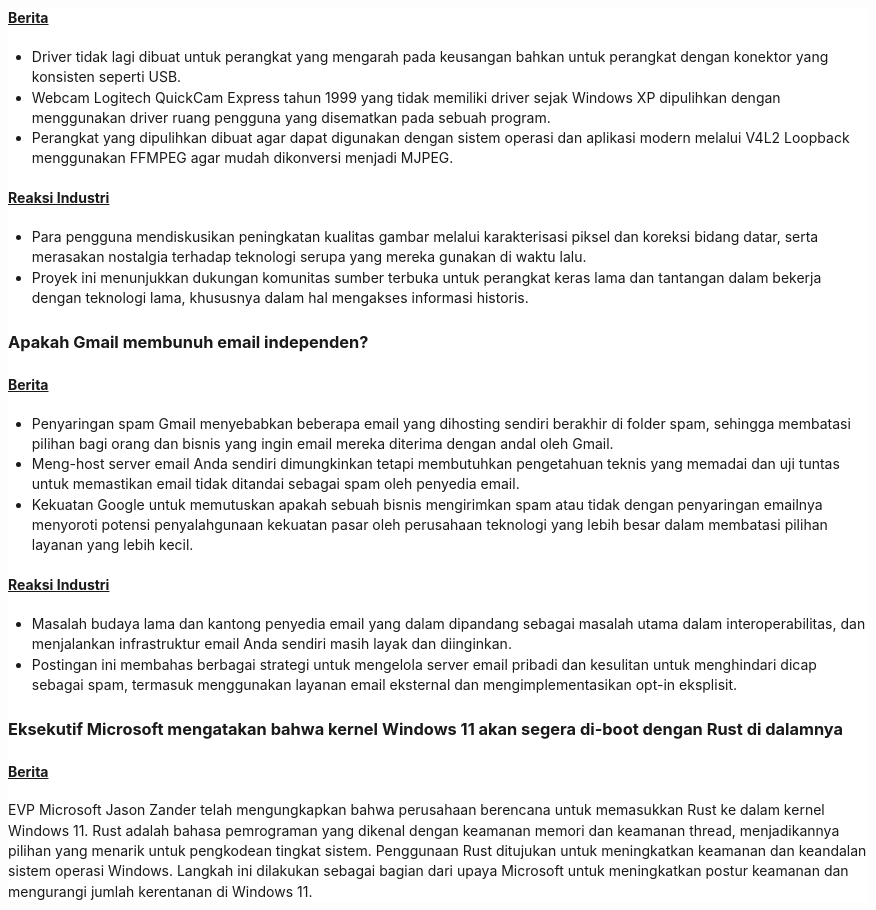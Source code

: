 #### [Berita](https://blog.benjojo.co.uk/post/quickcam-usb-userspace-driver)

- Driver tidak lagi dibuat untuk perangkat yang mengarah pada keusangan bahkan untuk perangkat dengan konektor yang konsisten seperti USB.
- Webcam Logitech QuickCam Express tahun 1999 yang tidak memiliki driver sejak Windows XP dipulihkan dengan menggunakan driver ruang pengguna yang disematkan pada sebuah program.
- Perangkat yang dipulihkan dibuat agar dapat digunakan dengan sistem operasi dan aplikasi modern melalui V4L2 Loopback menggunakan FFMPEG agar mudah dikonversi menjadi MJPEG.

#### [Reaksi Industri](http://news.ycombinator.com/item?id=35740001)

- Para pengguna mendiskusikan peningkatan kualitas gambar melalui karakterisasi piksel dan koreksi bidang datar, serta merasakan nostalgia terhadap teknologi serupa yang mereka gunakan di waktu lalu.
- Proyek ini menunjukkan dukungan komunitas sumber terbuka untuk perangkat keras lama dan tantangan dalam bekerja dengan teknologi lama, khususnya dalam hal mengakses informasi historis.

### Apakah Gmail membunuh email independen?

#### [Berita](https://tutanota.com/blog/posts/gmail-independent-email)

- Penyaringan spam Gmail menyebabkan beberapa email yang dihosting sendiri berakhir di folder spam, sehingga membatasi pilihan bagi orang dan bisnis yang ingin email mereka diterima dengan andal oleh Gmail.
- Meng-host server email Anda sendiri dimungkinkan tetapi membutuhkan pengetahuan teknis yang memadai dan uji tuntas untuk memastikan email tidak ditandai sebagai spam oleh penyedia email.
- Kekuatan Google untuk memutuskan apakah sebuah bisnis mengirimkan spam atau tidak dengan penyaringan emailnya menyoroti potensi penyalahgunaan kekuatan pasar oleh perusahaan teknologi yang lebih besar dalam membatasi pilihan layanan yang lebih kecil.

#### [Reaksi Industri](http://news.ycombinator.com/item?id=35744888)

- Masalah budaya lama dan kantong penyedia email yang dalam dipandang sebagai masalah utama dalam interoperabilitas, dan menjalankan infrastruktur email Anda sendiri masih layak dan diinginkan.
- Postingan ini membahas berbagai strategi untuk mengelola server email pribadi dan kesulitan untuk menghindari dicap sebagai spam, termasuk menggunakan layanan email eksternal dan mengimplementasikan opt-in eksplisit.

### Eksekutif Microsoft mengatakan bahwa kernel Windows 11 akan segera di-boot dengan Rust di dalamnya

#### [Berita](https://www.neowin.net/news/senior-microsoft-exec-says-windows-11-kernel-will-soon-be-booting-with-rust-inside/)

EVP Microsoft Jason Zander telah mengungkapkan bahwa perusahaan berencana untuk memasukkan Rust ke dalam kernel Windows 11. Rust adalah bahasa pemrograman yang dikenal dengan keamanan memori dan keamanan thread, menjadikannya pilihan yang menarik untuk pengkodean tingkat sistem. Penggunaan Rust ditujukan untuk meningkatkan keamanan dan keandalan sistem operasi Windows. Langkah ini dilakukan sebagai bagian dari upaya Microsoft untuk meningkatkan postur keamanan dan mengurangi jumlah kerentanan di Windows 11.

